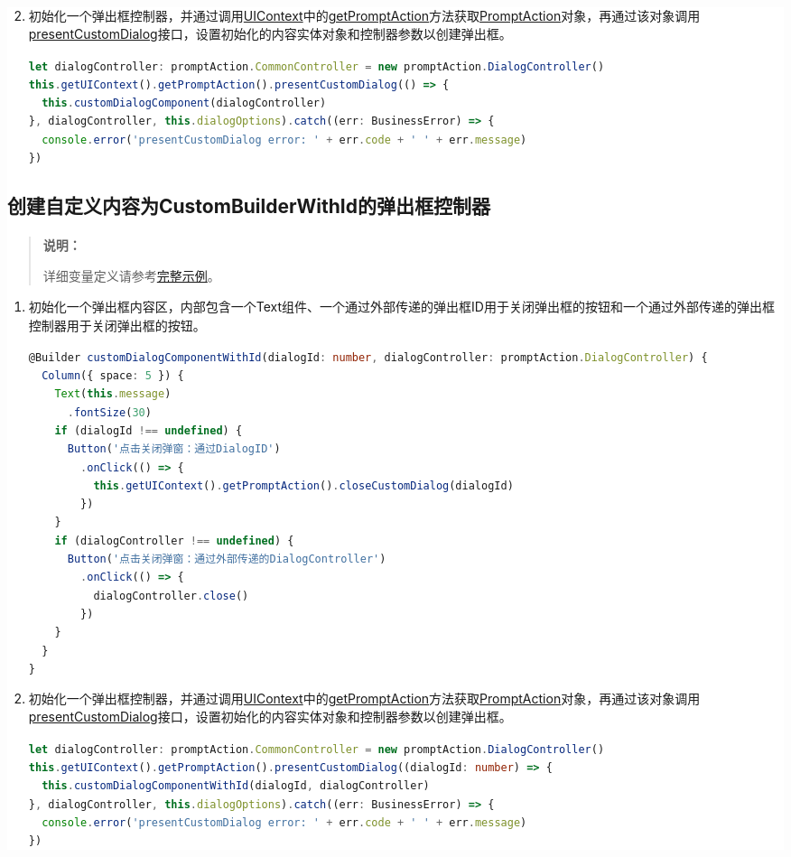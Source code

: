 2. 初始化一个弹出框控制器，并通过调用[UIContext](../reference/apis-arkui/js-apis-arkui-UIContext.md#uicontext)中的[getPromptAction](../reference/apis-arkui/js-apis-arkui-UIContext.md#getpromptaction)方法获取[PromptAction](../reference/apis-arkui/js-apis-arkui-UIContext.md#promptaction)对象，再通过该对象调用[presentCustomDialog](../reference/apis-arkui/js-apis-arkui-UIContext.md#presentcustomdialog18)接口，设置初始化的内容实体对象和控制器参数以创建弹出框。

   ```ts
   let dialogController: promptAction.CommonController = new promptAction.DialogController()
   this.getUIContext().getPromptAction().presentCustomDialog(() => {
     this.customDialogComponent(dialogController)
   }, dialogController, this.dialogOptions).catch((err: BusinessError) => {
     console.error('presentCustomDialog error: ' + err.code + ' ' + err.message)
   })
   ```

## 创建自定义内容为CustomBuilderWithId的弹出框控制器

> **说明：**
> 
> 详细变量定义请参考[完整示例](#完整示例)。

1. 初始化一个弹出框内容区，内部包含一个Text组件、一个通过外部传递的弹出框ID用于关闭弹出框的按钮和一个通过外部传递的弹出框控制器用于关闭弹出框的按钮。

   ```ts
   @Builder customDialogComponentWithId(dialogId: number, dialogController: promptAction.DialogController) {
     Column({ space: 5 }) {
       Text(this.message)
         .fontSize(30)
       if (dialogId !== undefined) {
         Button('点击关闭弹窗：通过DialogID')
           .onClick(() => {
             this.getUIContext().getPromptAction().closeCustomDialog(dialogId)
           })
       }
       if (dialogController !== undefined) {
         Button('点击关闭弹窗：通过外部传递的DialogController')
           .onClick(() => {
             dialogController.close()
           })
       }
     }
   }
   ```

2. 初始化一个弹出框控制器，并通过调用[UIContext](../reference/apis-arkui/js-apis-arkui-UIContext.md#uicontext)中的[getPromptAction](../reference/apis-arkui/js-apis-arkui-UIContext.md#getpromptaction)方法获取[PromptAction](../reference/apis-arkui/js-apis-arkui-UIContext.md#promptaction)对象，再通过该对象调用[presentCustomDialog](../reference/apis-arkui/js-apis-arkui-UIContext.md#presentcustomdialog18)接口，设置初始化的内容实体对象和控制器参数以创建弹出框。

   ```ts
   let dialogController: promptAction.CommonController = new promptAction.DialogController()
   this.getUIContext().getPromptAction().presentCustomDialog((dialogId: number) => {
     this.customDialogComponentWithId(dialogId, dialogController)
   }, dialogController, this.dialogOptions).catch((err: BusinessError) => {
     console.error('presentCustomDialog error: ' + err.code + ' ' + err.message)
   })
   ```
